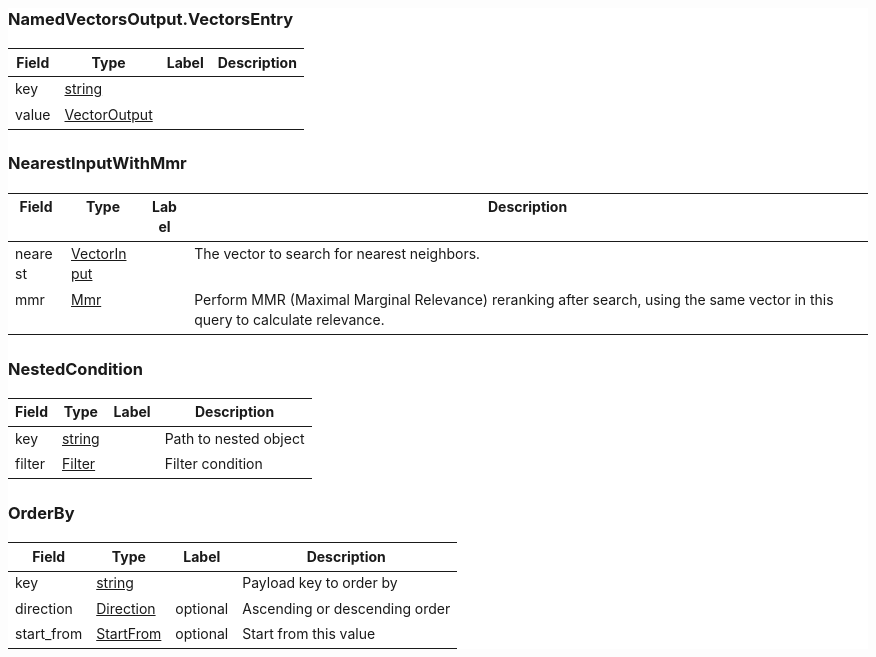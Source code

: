 




<a name="qdrant-NamedVectorsOutput-VectorsEntry"></a>

### NamedVectorsOutput.VectorsEntry



| Field | Type | Label | Description |
| ----- | ---- | ----- | ----------- |
| key | [string](#string) |  |  |
| value | [VectorOutput](#qdrant-VectorOutput) |  |  |






<a name="qdrant-NearestInputWithMmr"></a>

### NearestInputWithMmr



| Field | Type | Label | Description |
| ----- | ---- | ----- | ----------- |
| nearest | [VectorInput](#qdrant-VectorInput) |  | The vector to search for nearest neighbors. |
| mmr | [Mmr](#qdrant-Mmr) |  | Perform MMR (Maximal Marginal Relevance) reranking after search, using the same vector in this query to calculate relevance. |






<a name="qdrant-NestedCondition"></a>

### NestedCondition



| Field | Type | Label | Description |
| ----- | ---- | ----- | ----------- |
| key | [string](#string) |  | Path to nested object |
| filter | [Filter](#qdrant-Filter) |  | Filter condition |






<a name="qdrant-OrderBy"></a>

### OrderBy



| Field | Type | Label | Description |
| ----- | ---- | ----- | ----------- |
| key | [string](#string) |  | Payload key to order by |
| direction | [Direction](#qdrant-Direction) | optional | Ascending or descending order |
| start_from | [StartFrom](#qdrant-StartFrom) | optional | Start from this value |

